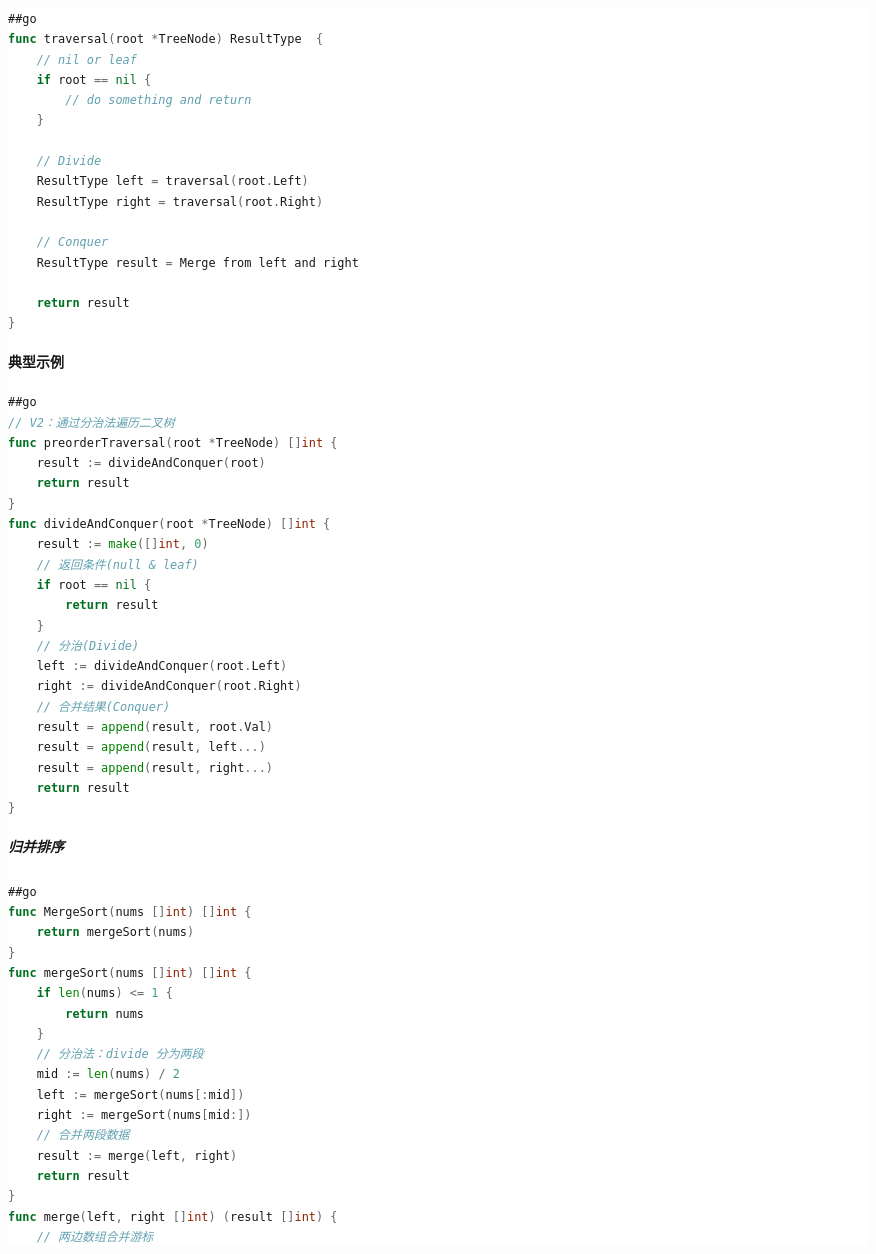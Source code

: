 ```go
##go
func traversal(root *TreeNode) ResultType  {
    // nil or leaf
    if root == nil {
        // do something and return
    }

    // Divide
    ResultType left = traversal(root.Left)
    ResultType right = traversal(root.Right)

    // Conquer
    ResultType result = Merge from left and right

    return result
}
```

#### 典型示例

```go
##go
// V2：通过分治法遍历二叉树
func preorderTraversal(root *TreeNode) []int {
    result := divideAndConquer(root)
    return result
}
func divideAndConquer(root *TreeNode) []int {
    result := make([]int, 0)
    // 返回条件(null & leaf)
    if root == nil {
        return result
    }
    // 分治(Divide)
    left := divideAndConquer(root.Left)
    right := divideAndConquer(root.Right)
    // 合并结果(Conquer)
    result = append(result, root.Val)
    result = append(result, left...)
    result = append(result, right...)
    return result
}
```

##### 归并排序  

```go
##go
func MergeSort(nums []int) []int {
    return mergeSort(nums)
}
func mergeSort(nums []int) []int {
    if len(nums) <= 1 {
        return nums
    }
    // 分治法：divide 分为两段
    mid := len(nums) / 2
    left := mergeSort(nums[:mid])
    right := mergeSort(nums[mid:])
    // 合并两段数据
    result := merge(left, right)
    return result
}
func merge(left, right []int) (result []int) {
    // 两边数组合并游标
```